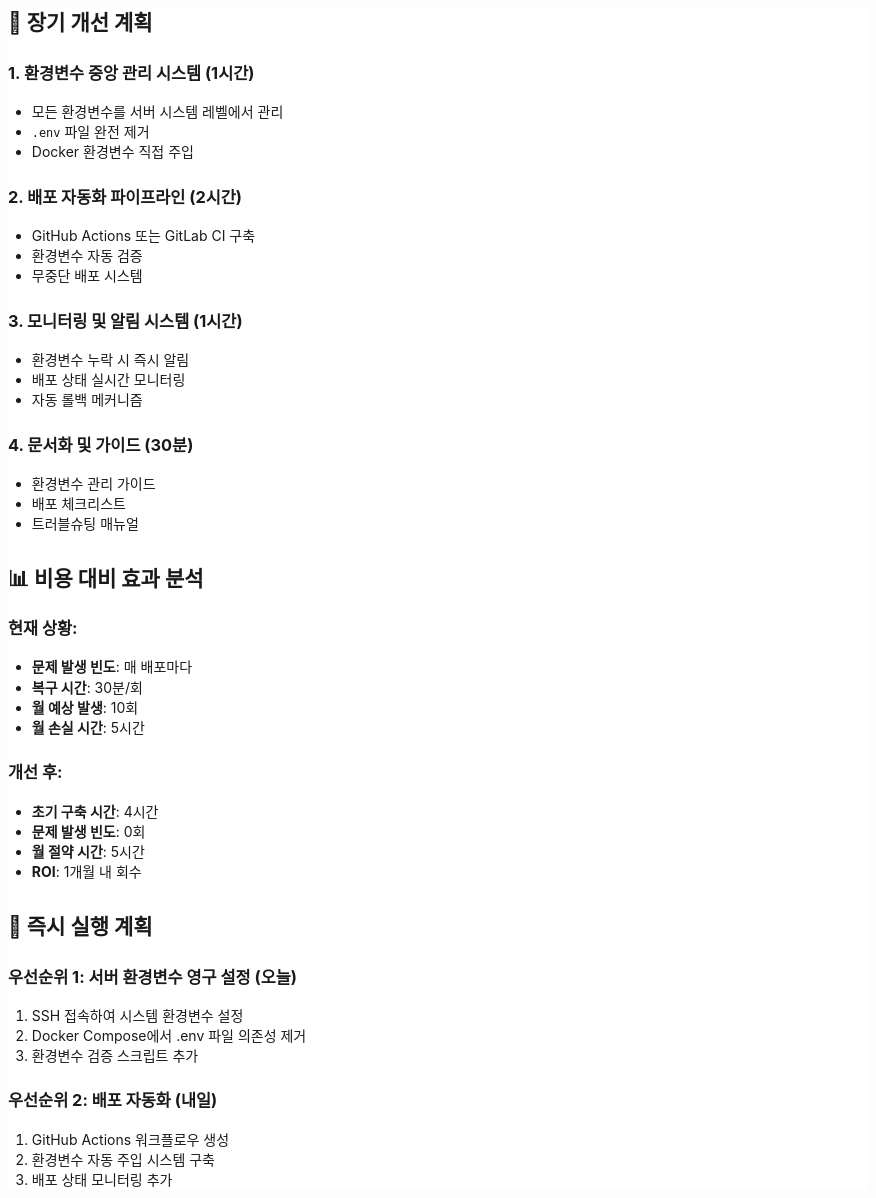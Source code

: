## 🎯 **장기 개선 계획**

### 1. **환경변수 중앙 관리 시스템** (1시간)
- 모든 환경변수를 서버 시스템 레벨에서 관리
- `.env` 파일 완전 제거
- Docker 환경변수 직접 주입

### 2. **배포 자동화 파이프라인** (2시간)
- GitHub Actions 또는 GitLab CI 구축
- 환경변수 자동 검증
- 무중단 배포 시스템

### 3. **모니터링 및 알림 시스템** (1시간)
- 환경변수 누락 시 즉시 알림
- 배포 상태 실시간 모니터링
- 자동 롤백 메커니즘

### 4. **문서화 및 가이드** (30분)
- 환경변수 관리 가이드
- 배포 체크리스트
- 트러블슈팅 매뉴얼

## 📊 **비용 대비 효과 분석**

### 현재 상황:
- **문제 발생 빈도**: 매 배포마다
- **복구 시간**: 30분/회
- **월 예상 발생**: 10회
- **월 손실 시간**: 5시간

### 개선 후:
- **초기 구축 시간**: 4시간
- **문제 발생 빈도**: 0회
- **월 절약 시간**: 5시간
- **ROI**: 1개월 내 회수

## 🚀 **즉시 실행 계획**

### 우선순위 1: 서버 환경변수 영구 설정 (오늘)
1. SSH 접속하여 시스템 환경변수 설정
2. Docker Compose에서 .env 파일 의존성 제거
3. 환경변수 검증 스크립트 추가

### 우선순위 2: 배포 자동화 (내일)
1. GitHub Actions 워크플로우 생성
2. 환경변수 자동 주입 시스템 구축
3. 배포 상태 모니터링 추가
